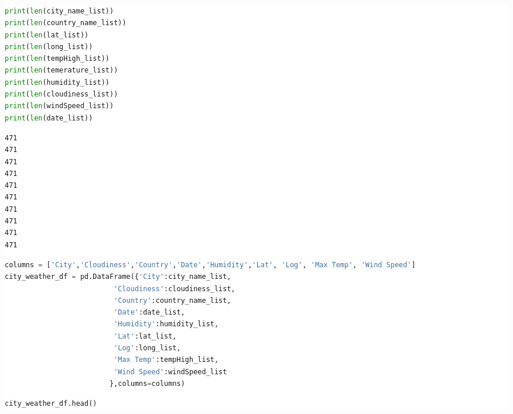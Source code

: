 

```python
print(len(city_name_list))
print(len(country_name_list))
print(len(lat_list))
print(len(long_list))
print(len(tempHigh_list))
print(len(temerature_list))
print(len(humidity_list))
print(len(cloudiness_list))
print(len(windSpeed_list))
print(len(date_list))
```

    471
    471
    471
    471
    471
    471
    471
    471
    471
    471



```python
columns = ['City','Cloudiness','Country','Date','Humidity','Lat', 'Log', 'Max Temp', 'Wind Speed']
city_weather_df = pd.DataFrame({'City':city_name_list,
                          'Cloudiness':cloudiness_list,
                          'Country':country_name_list,
                          'Date':date_list,
                          'Humidity':humidity_list,
                          'Lat':lat_list, 
                          'Log':long_list, 
                          'Max Temp':tempHigh_list, 
                          'Wind Speed':windSpeed_list
                         },columns=columns)
```


```python
city_weather_df.head()
```




<div>
<style scoped>
    .dataframe tbody tr th:only-of-type {
        vertical-align: middle;
    }

    .dataframe tbody tr th {
        vertical-align: top;
    }
